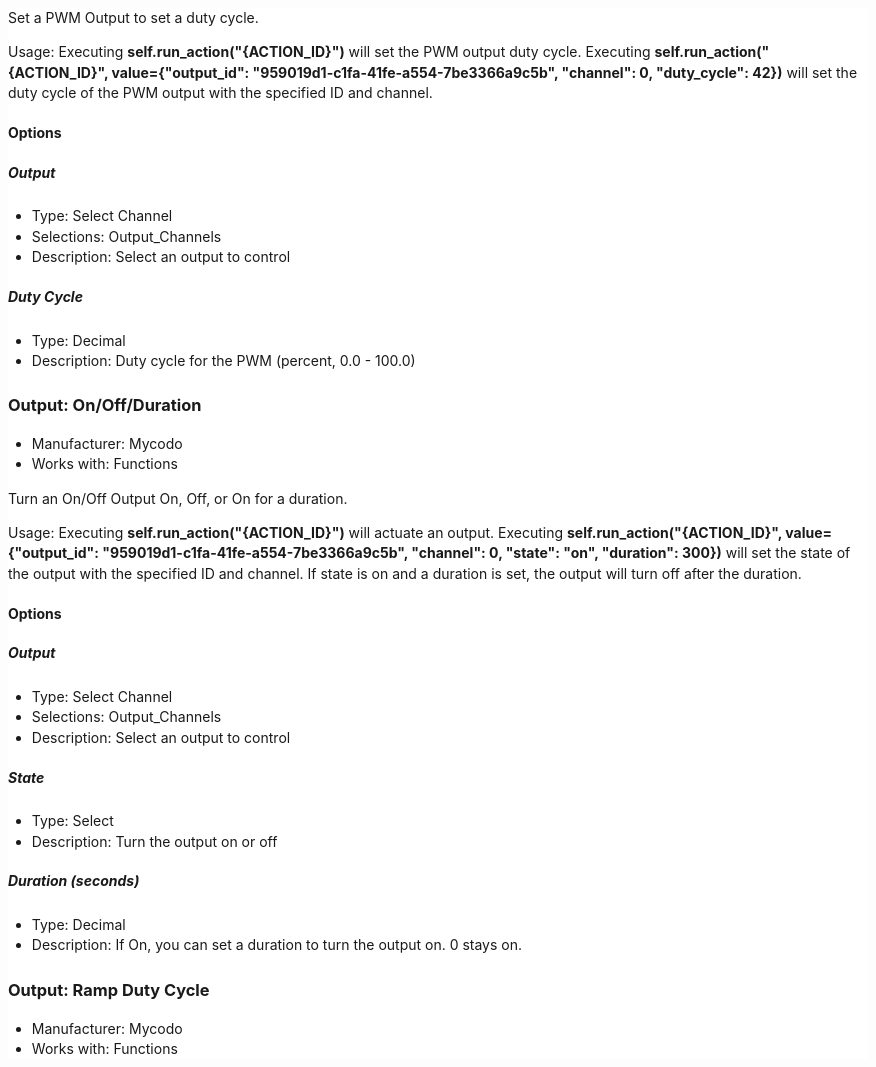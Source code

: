 Set a PWM Output to set a duty cycle.

Usage: Executing <strong>self.run_action("{ACTION_ID}")</strong> will set the PWM output duty cycle. Executing <strong>self.run_action("{ACTION_ID}", value={"output_id": "959019d1-c1fa-41fe-a554-7be3366a9c5b", "channel": 0, "duty_cycle": 42})</strong> will set the duty cycle of the PWM output with the specified ID and channel.

#### Options

##### Output

- Type: Select Channel
- Selections: Output_Channels
- Description: Select an output to control

##### Duty Cycle

- Type: Decimal
- Description: Duty cycle for the PWM (percent, 0.0 - 100.0)

### Output: On/Off/Duration

- Manufacturer: Mycodo
- Works with: Functions

Turn an On/Off Output On, Off, or On for a duration.

Usage: Executing <strong>self.run_action("{ACTION_ID}")</strong> will actuate an output. Executing <strong>self.run_action("{ACTION_ID}", value={"output_id": "959019d1-c1fa-41fe-a554-7be3366a9c5b", "channel": 0, "state": "on", "duration": 300})</strong> will set the state of the output with the specified ID and channel. If state is on and a duration is set, the output will turn off after the duration.

#### Options

##### Output

- Type: Select Channel
- Selections: Output_Channels
- Description: Select an output to control

##### State

- Type: Select
- Description: Turn the output on or off

##### Duration (seconds)

- Type: Decimal
- Description: If On, you can set a duration to turn the output on. 0 stays on.

### Output: Ramp Duty Cycle

- Manufacturer: Mycodo
- Works with: Functions
